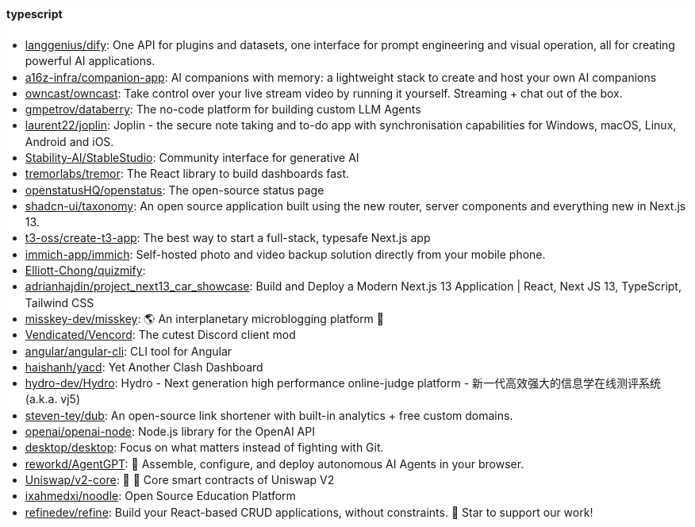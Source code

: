 #### typescript
* [langgenius/dify](https://github.com/langgenius/dify): One API for plugins and datasets, one interface for prompt engineering and visual operation, all for creating powerful AI applications.
* [a16z-infra/companion-app](https://github.com/a16z-infra/companion-app): AI companions with memory: a lightweight stack to create and host your own AI companions
* [owncast/owncast](https://github.com/owncast/owncast): Take control over your live stream video by running it yourself. Streaming + chat out of the box.
* [gmpetrov/databerry](https://github.com/gmpetrov/databerry): The no-code platform for building custom LLM Agents
* [laurent22/joplin](https://github.com/laurent22/joplin): Joplin - the secure note taking and to-do app with synchronisation capabilities for Windows, macOS, Linux, Android and iOS.
* [Stability-AI/StableStudio](https://github.com/Stability-AI/StableStudio): Community interface for generative AI
* [tremorlabs/tremor](https://github.com/tremorlabs/tremor): The React library to build dashboards fast.
* [openstatusHQ/openstatus](https://github.com/openstatusHQ/openstatus): The open-source status page
* [shadcn-ui/taxonomy](https://github.com/shadcn-ui/taxonomy): An open source application built using the new router, server components and everything new in Next.js 13.
* [t3-oss/create-t3-app](https://github.com/t3-oss/create-t3-app): The best way to start a full-stack, typesafe Next.js app
* [immich-app/immich](https://github.com/immich-app/immich): Self-hosted photo and video backup solution directly from your mobile phone.
* [Elliott-Chong/quizmify](https://github.com/Elliott-Chong/quizmify): 
* [adrianhajdin/project_next13_car_showcase](https://github.com/adrianhajdin/project_next13_car_showcase): Build and Deploy a Modern Next.js 13 Application | React, Next JS 13, TypeScript, Tailwind CSS
* [misskey-dev/misskey](https://github.com/misskey-dev/misskey): 🌎 An interplanetary microblogging platform 🚀
* [Vendicated/Vencord](https://github.com/Vendicated/Vencord): The cutest Discord client mod
* [angular/angular-cli](https://github.com/angular/angular-cli): CLI tool for Angular
* [haishanh/yacd](https://github.com/haishanh/yacd): Yet Another Clash Dashboard
* [hydro-dev/Hydro](https://github.com/hydro-dev/Hydro): Hydro - Next generation high performance online-judge platform - 新一代高效强大的信息学在线测评系统 (a.k.a. vj5)
* [steven-tey/dub](https://github.com/steven-tey/dub): An open-source link shortener with built-in analytics + free custom domains.
* [openai/openai-node](https://github.com/openai/openai-node): Node.js library for the OpenAI API
* [desktop/desktop](https://github.com/desktop/desktop): Focus on what matters instead of fighting with Git.
* [reworkd/AgentGPT](https://github.com/reworkd/AgentGPT): 🤖 Assemble, configure, and deploy autonomous AI Agents in your browser.
* [Uniswap/v2-core](https://github.com/Uniswap/v2-core): 🦄 🦄 Core smart contracts of Uniswap V2
* [ixahmedxi/noodle](https://github.com/ixahmedxi/noodle): Open Source Education Platform
* [refinedev/refine](https://github.com/refinedev/refine): Build your React-based CRUD applications, without constraints. 🌟 Star to support our work!
